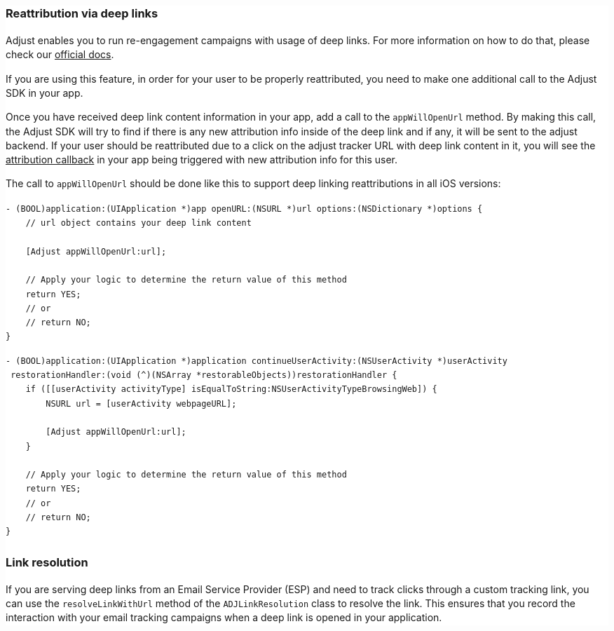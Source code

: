 ### <a id="deeplinking-reattribution"></a>Reattribution via deep links

Adjust enables you to run re-engagement campaigns with usage of deep links. For more information on how to do that, please check our [official docs][reattribution-with-deeplinks].

If you are using this feature, in order for your user to be properly reattributed, you need to make one additional call to the Adjust SDK in your app.

Once you have received deep link content information in your app, add a call to the `appWillOpenUrl` method. By making this call, the Adjust SDK will try to find if there is any new attribution info inside of the deep link and if any, it will be sent to the adjust backend. If your user should be reattributed due to a click on the adjust tracker URL with deep link content in it, you will see the [attribution callback](#attribution-callback) in your app being triggered with new attribution info for this user.

The call to `appWillOpenUrl` should be done like this to support deep linking reattributions in all iOS versions:

```objc
- (BOOL)application:(UIApplication *)app openURL:(NSURL *)url options:(NSDictionary *)options {
    // url object contains your deep link content
    
    [Adjust appWillOpenUrl:url];

    // Apply your logic to determine the return value of this method
    return YES;
    // or
    // return NO;
}
```

``` objc
- (BOOL)application:(UIApplication *)application continueUserActivity:(NSUserActivity *)userActivity
 restorationHandler:(void (^)(NSArray *restorableObjects))restorationHandler {
    if ([[userActivity activityType] isEqualToString:NSUserActivityTypeBrowsingWeb]) {
        NSURL url = [userActivity webpageURL];

        [Adjust appWillOpenUrl:url];
    }

    // Apply your logic to determine the return value of this method
    return YES;
    // or
    // return NO;
}
```

### <a id="link-resolution"></a>Link resolution

If you are serving deep links from an Email Service Provider (ESP) and need to track clicks through a custom tracking link, you can use the `resolveLinkWithUrl` method of the  `ADJLinkResolution` class to resolve the link. This ensures that you record the interaction with your email tracking campaigns when a deep link is opened in your application.


[dashboard]:   http://adjust.com
[adjust.com]:  http://adjust.com
[en-readme]:  README.md
[zh-readme]:  doc/chinese/README.md
[ja-readme]:  doc/japanese/README.md
[ko-readme]:  doc/korean/README.md
[en-helpcenter]: https://help.adjust.com/en/developer/ios-sdk-documentation
[zh-helpcenter]: https://help.adjust.com/zh/developer/ios-sdk-documentation
[ja-helpcenter]: https://help.adjust.com/ja/developer/ios-sdk-documentation
[ko-helpcenter]: https://help.adjust.com/ko/developer/ios-sdk-documentation
[sdk2sdk-mopub]:  doc/english/sdk-to-sdk/mopub.md
[arc]:         http://en.wikipedia.org/wiki/Automatic_Reference_Counting
[examples]:    http://github.com/adjust/ios_sdk/tree/master/examples
[carthage]:    https://github.com/Carthage/Carthage
[releases]:    https://github.com/adjust/ios_sdk/releases
[cocoapods]:   http://cocoapods.org
[transition]:  http://developer.apple.com/library/mac/#releasenotes/ObjectiveC/RN-TransitioningToARC/Introduction/Introduction.html
[example-tvos]:       examples/AdjustExample-tvOS
[example-iwatch]:     examples/AdjustExample-iWatch
[example-imessage]:   examples/AdjustExample-iMessage
[example-ios-objc]:   examples/AdjustExample-ObjC
[example-ios-swift]:  examples/AdjustExample-Swift
[AEPriceMatrix]:     https://github.com/adjust/AEPriceMatrix
[event-tracking]:    https://docs.adjust.com/en/event-tracking
[callbacks-guide]:   https://docs.adjust.com/en/callbacks
[universal-links]:   https://developer.apple.com/library/ios/documentation/General/Conceptual/AppSearch/UniversalLinks.html
[special-partners]:           https://docs.adjust.com/en/special-partners
[attribution-data]:           https://github.com/adjust/sdks/blob/master/doc/attribution-data.md
[ios-web-views-guide]:        doc/english/web_views.md
[currency-conversion]:        https://docs.adjust.com/en/event-tracking/#tracking-purchases-in-different-currencies
[universal-links-guide]:      https://docs.adjust.com/en/universal-links/
[adjust-universal-links]:     https://docs.adjust.com/en/universal-links/#redirecting-to-universal-links-directly
[universal-links-testing]:    https://docs.adjust.com/en/universal-links/#testing-universal-link-implementations
[reattribution-deeplinks]:    https://docs.adjust.com/en/deeplinking/#manually-appending-attribution-data-to-a-deep-link
[ios-purchase-verification]:  https://github.com/adjust/ios_purchase_sdk
[reattribution-with-deeplinks]:   https://docs.adjust.com/en/deeplinking/#manually-appending-attribution-data-to-a-deep-link
[run]:         https://raw.github.com/adjust/sdks/master/Resources/ios/run5.png
[add]:         https://raw.github.com/adjust/sdks/master/Resources/ios/add5.png
[drag]:        https://raw.github.com/adjust/sdks/master/Resources/ios/drag5.png
[delegate]:    https://raw.github.com/adjust/sdks/master/Resources/ios/delegate5.png
[framework]:   https://raw.github.com/adjust/sdks/master/Resources/ios/framework5.png
[adc-ios-team-id]:            https://raw.github.com/adjust/sdks/master/Resources/ios/adc-ios-team-id5.png
[custom-url-scheme]:          https://raw.github.com/adjust/sdks/master/Resources/ios/custom-url-scheme.png
[adc-associated-domains]:     https://raw.github.com/adjust/sdks/master/Resources/ios/adc-associated-domains5.png
[xcode-associated-domains]:   https://raw.github.com/adjust/sdks/master/Resources/ios/xcode-associated-domains5.png
[universal-links-dashboard]:  https://raw.github.com/adjust/sdks/master/Resources/ios/universal-links-dashboard5.png
[associated-domains-applinks]:      https://raw.github.com/adjust/sdks/master/Resources/ios/associated-domains-applinks.png
[universal-links-dashboard-values]: https://raw.github.com/adjust/sdks/master/Resources/ios/universal-links-dashboard-values5.png